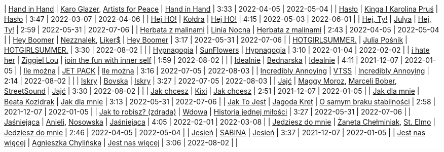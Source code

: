 | [Hand in Hand](https://open.spotify.com/track/5HLQV1QScWdLbSBecV5LZQ) | [Karo Glazer](https://open.spotify.com/artist/1auJhDIg0vhuMiqSm6CEVO), [Artists for Peace](https://open.spotify.com/artist/66HA2IRsre5YspCVwYuiZN) | [Hand in Hand](https://open.spotify.com/album/7dO8eQ3yhvN9tgqBftNbc6) | 3:33 | 2022-04-05 | 2022-05-04 |
| [Hasło](https://open.spotify.com/track/4nKTXnI1yVHT1uOhkLj56O) | [Kinga I Karolina Pruś](https://open.spotify.com/artist/2ESWEvhtbjNnA8F1L4kgtj) | [Hasło](https://open.spotify.com/album/505r1emi4IWHgXsHHRm8hX) | 3:47 | 2022-03-07 | 2022-04-06 |
| [Hej HO!](https://open.spotify.com/track/2vE47HBd4atYspuZJGVzEB) | [Kołdra](https://open.spotify.com/artist/0rteyLFur4ET99AS5cXmph) | [Hej HO!](https://open.spotify.com/album/7bHrEcy3yDhgfduWgc1VE1) | 4:15 | 2022-05-03 | 2022-06-01 |
| [Hej, Ty!](https://open.spotify.com/track/4kx20ikrTAwLyweudaE0jh) | [Julya](https://open.spotify.com/artist/3HLw79MyKKNt74t4hn3XgT) | [Hej, Ty!](https://open.spotify.com/album/7nc48g3PWGdilSO1AXot0E) | 2:59 | 2022-05-31 | 2022-07-06 |
| [Herbata z malinami](https://open.spotify.com/track/7xKA875Oul72m2o79tFaUF) | [Linia Nocna](https://open.spotify.com/artist/6ASsF4ZKpJlpeRF7HarDfe) | [Herbata z malinami](https://open.spotify.com/album/4KItut2rrAnjqzNQDobRll) | 2:43 | 2022-04-05 | 2022-05-04 |
| [Hey Boomer](https://open.spotify.com/track/39oslds5oQYHSmkF8wGGjx) | [Nezznalek](https://open.spotify.com/artist/2jxQKdU1dKP95EzKiQBcg5), [Liker$](https://open.spotify.com/artist/1DqN8u0Zy4hbXH7vujgf8Y) | [Hey Boomer](https://open.spotify.com/album/1QiVSuW75AF1PSv2EqgEsL) | 3:17 | 2022-05-31 | 2022-07-06 |
| [HOTGIRLSUMMER.](https://open.spotify.com/track/5zxhwjA4NUfn7TSwIW2DEB) | [Julia Pośnik](https://open.spotify.com/artist/4fCtCAiaIqqRuUiSjIYPMX) | [HOTGIRLSUMMER.](https://open.spotify.com/album/4E3VfDdNpFXy5dpaskgB28) | 3:30 | 2022-08-02 |  |
| [Hypnagogia](https://open.spotify.com/track/25EhXAouKdtSZQ5IijyTNb) | [SunFlowers](https://open.spotify.com/artist/6geii4EGJqnTuB17iT0sJr) | [Hypnagogia](https://open.spotify.com/album/71OfRp3sIbHcDk0GHHJNHD) | 3:10 | 2022-01-04 | 2022-02-02 |
| [i hate her](https://open.spotify.com/track/0odbe4ylrOm4oHj5V0XQ5l) | [Ziggiel Lou](https://open.spotify.com/artist/3QiTnVbqgpS65j9BABxfiL) | [join the fun with inner self](https://open.spotify.com/album/4I3yGEsC7Q2zgh9YxTK9V7) | 1:59 | 2022-08-02 |  |
| [Idealnie](https://open.spotify.com/track/3d6y9e4rVzAwO5fzc9o0dk) | [Bednarska](https://open.spotify.com/artist/4EG1JZ4lgnLJclAkORNt55) | [Idealnie](https://open.spotify.com/album/0M2mUEht9RLmDG0BFZ6WPo) | 4:11 | 2021-12-07 | 2022-01-05 |
| [Ile można](https://open.spotify.com/track/5xcgZuHr7THdl1hCDeNHmX) | [JET PACK](https://open.spotify.com/artist/0JDCaL8f3ou4j54pizsaVW) | [Ile można](https://open.spotify.com/album/69LKy77JbDfm6SGcFcTzuM) | 3:16 | 2022-07-05 | 2022-08-03 |
| [Incredibly Annoying](https://open.spotify.com/track/7iHetqDyri7aXIyl69QqHG) | [VTSS](https://open.spotify.com/artist/0zo109NM3S7CqHpvlXwqEN) | [Incredibly Annoying](https://open.spotify.com/album/2EHzdOCliBlaKJWTJ7A8li) | 2:14 | 2022-08-02 |  |
| [Iskry](https://open.spotify.com/track/1BtLHYaqTVBkCzAFr1TVBB) | [Bovska](https://open.spotify.com/artist/4E8L0A5xtDhcMaeBO7p0eg) | [Iskry](https://open.spotify.com/album/6u3RBun1S2F3t1oF7DedCM) | 3:27 | 2022-07-05 | 2022-08-03 |
| [Jajć](https://open.spotify.com/track/05hIMuoXnuOLcrQXyqbXAb) | [Maggy Moroz](https://open.spotify.com/artist/62z3GsLXzkKd6BEp0W9Go7), [Marceli Bober](https://open.spotify.com/artist/2UBt72ETJoNHwgIXi61LMH), [StreetSound](https://open.spotify.com/artist/1cK7RQWqqRpCYq9MWw4yEF) | [Jajć](https://open.spotify.com/album/1WO3MJKDv1rItfcIbK2cSr) | 3:30 | 2022-08-02 |  |
| [Jak chcesz](https://open.spotify.com/track/2NZU4CbqtDy1iCDSUi8Fmh) | [Kixi](https://open.spotify.com/artist/6mAicfExIN7O30EmhYnA1V) | [Jak chcesz](https://open.spotify.com/album/5VHfnzHATj99ZKEqxTv9ro) | 2:51 | 2021-12-07 | 2022-01-05 |
| [Jak dla mnie](https://open.spotify.com/track/3w2grUUmvUjCn2xSQhNhWu) | [Beata Kozidrak](https://open.spotify.com/artist/0GF5CJ7nKXsMTiWHK4ZQJN) | [Jak dla mnie](https://open.spotify.com/album/1fgc4AzQecei3H18KXZiXn) | 3:13 | 2022-05-31 | 2022-07-06 |
| [Jak To Jest](https://open.spotify.com/track/3ZkoEiIvhkLrPYob8P9gKy) | [Jagoda Kret](https://open.spotify.com/artist/1crECa5RK4wfYX9QtHJtv3) | [O samym braku stabilności](https://open.spotify.com/album/6MiO8RLYc76BHjntwHmrlL) | 2:58 | 2021-12-07 | 2022-01-05 |
| [Jak to robisz? \(zdrada\)](https://open.spotify.com/track/63UjtcvLb3CmmYPx5OcVFf) | [Wdowa](https://open.spotify.com/artist/6m7Sh5eBXT5Y1dprnuuqWR) | [Historia jednej miłości](https://open.spotify.com/album/6i93UxcfkwlBB8PANnRmLo) | 3:27 | 2022-05-31 | 2022-07-06 |
| [Jaśniejąca](https://open.spotify.com/track/1CAZv6eMHrFq1OEL3IN1R6) | [Anieli](https://open.spotify.com/artist/014XDYJJQpJHyaZyxpJrrB), [Nosowska](https://open.spotify.com/artist/0GykMtlKoc68Hj2jwZLXul) | [Jaśniejąca](https://open.spotify.com/album/22qvjNJPQnZXpccerfePz9) | 4:05 | 2022-02-01 | 2022-03-08 |
| [Jedziesz do mnie](https://open.spotify.com/track/1BW2NLfCGYxX1CtMfoZdcE) | [Żaneta Chełminiak](https://open.spotify.com/artist/4Lpo3zMUTdH69eWhxN3sfr), [St\. Elmo](https://open.spotify.com/artist/4Zda412x1VMIPuEAUdZ7Zy) | [Jedziesz do mnie](https://open.spotify.com/album/5568FadpBQFkLGSmvm9sOT) | 2:46 | 2022-04-05 | 2022-05-04 |
| [Jesień](https://open.spotify.com/track/0lOoC5vkY8rpZhZUCDdaxo) | [SABINA](https://open.spotify.com/artist/0iPraaPlcEhdbhEVtaZ598) | [Jesień](https://open.spotify.com/album/1mIssvIzGGQvoqBeSRnZH6) | 3:37 | 2021-12-07 | 2022-01-05 |
| [Jest nas więcej](https://open.spotify.com/track/3PWL1HgpfeFlO5cMeZp8Gt) | [Agnieszka Chylińska](https://open.spotify.com/artist/0CEw36eWG0dYKCXOX8eUoO) | [Jest nas więcej](https://open.spotify.com/album/4FJfl5qyr2XFk5MLoUCEt9) | 3:06 | 2022-08-02 |  |